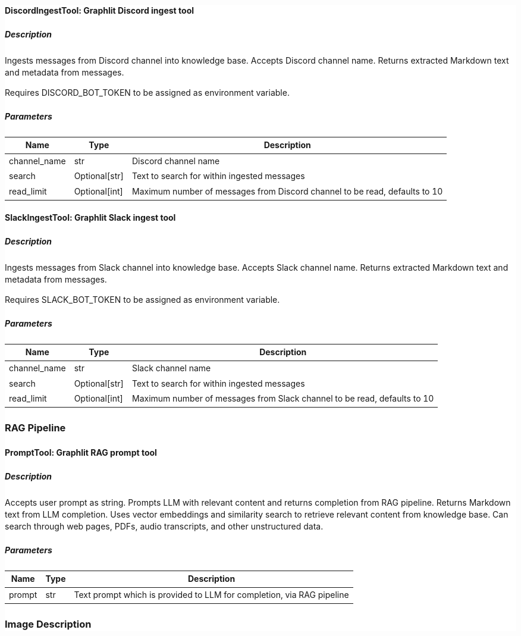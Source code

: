 #### DiscordIngestTool: Graphlit Discord ingest tool
##### Description
Ingests messages from Discord channel into knowledge base.
Accepts Discord channel name.
Returns extracted Markdown text and metadata from messages.

Requires DISCORD_BOT_TOKEN to be assigned as environment variable.

##### Parameters
| Name | Type | Description |
| ---- | ---- | ---- |
| channel_name | str | Discord channel name |
| search | Optional[str] | Text to search for within ingested messages |
| read_limit | Optional[int] | Maximum number of messages from Discord channel to be read, defaults to 10 |

#### SlackIngestTool: Graphlit Slack ingest tool
##### Description
Ingests messages from Slack channel into knowledge base.
Accepts Slack channel name.
Returns extracted Markdown text and metadata from messages.

Requires SLACK_BOT_TOKEN to be assigned as environment variable.

##### Parameters
| Name | Type | Description |
| ---- | ---- | ---- |
| channel_name | str | Slack channel name |
| search | Optional[str] | Text to search for within ingested messages |
| read_limit | Optional[int] | Maximum number of messages from Slack channel to be read, defaults to 10 |

### RAG Pipeline

#### PromptTool: Graphlit RAG prompt tool
##### Description
Accepts user prompt as string.
Prompts LLM with relevant content and returns completion from RAG pipeline. Returns Markdown text from LLM completion.
Uses vector embeddings and similarity search to retrieve relevant content from knowledge base.
Can search through web pages, PDFs, audio transcripts, and other unstructured data.

##### Parameters
| Name | Type | Description |
| ---- | ---- | ---- |
| prompt | str | Text prompt which is provided to LLM for completion, via RAG pipeline |

### Image Description
